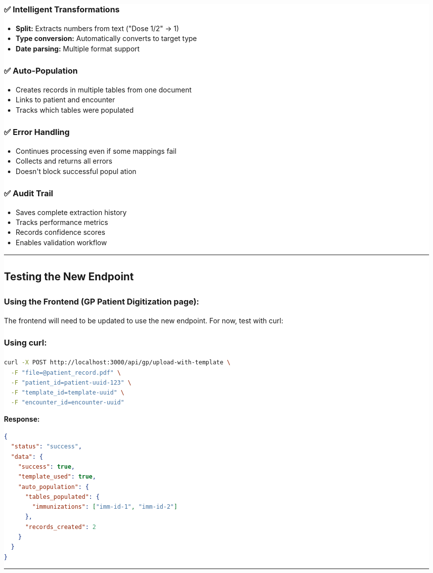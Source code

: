 ### ✅ Intelligent Transformations
- **Split:** Extracts numbers from text ("Dose 1/2" → 1)
- **Type conversion:** Automatically converts to target type
- **Date parsing:** Multiple format support

### ✅ Auto-Population
- Creates records in multiple tables from one document
- Links to patient and encounter
- Tracks which tables were populated

### ✅ Error Handling
- Continues processing even if some mappings fail
- Collects and returns all errors
- Doesn't block successful popul ation

### ✅ Audit Trail
- Saves complete extraction history
- Tracks performance metrics
- Records confidence scores
- Enables validation workflow

---

## Testing the New Endpoint

### Using the Frontend (GP Patient Digitization page):
The frontend will need to be updated to use the new endpoint. For now, test with curl:

### Using curl:

```bash
curl -X POST http://localhost:3000/api/gp/upload-with-template \
  -F "file=@patient_record.pdf" \
  -F "patient_id=patient-uuid-123" \
  -F "template_id=template-uuid" \
  -F "encounter_id=encounter-uuid"
```

**Response:**
```json
{
  "status": "success",
  "data": {
    "success": true,
    "template_used": true,
    "auto_population": {
      "tables_populated": {
        "immunizations": ["imm-id-1", "imm-id-2"]
      },
      "records_created": 2
    }
  }
}
```

---